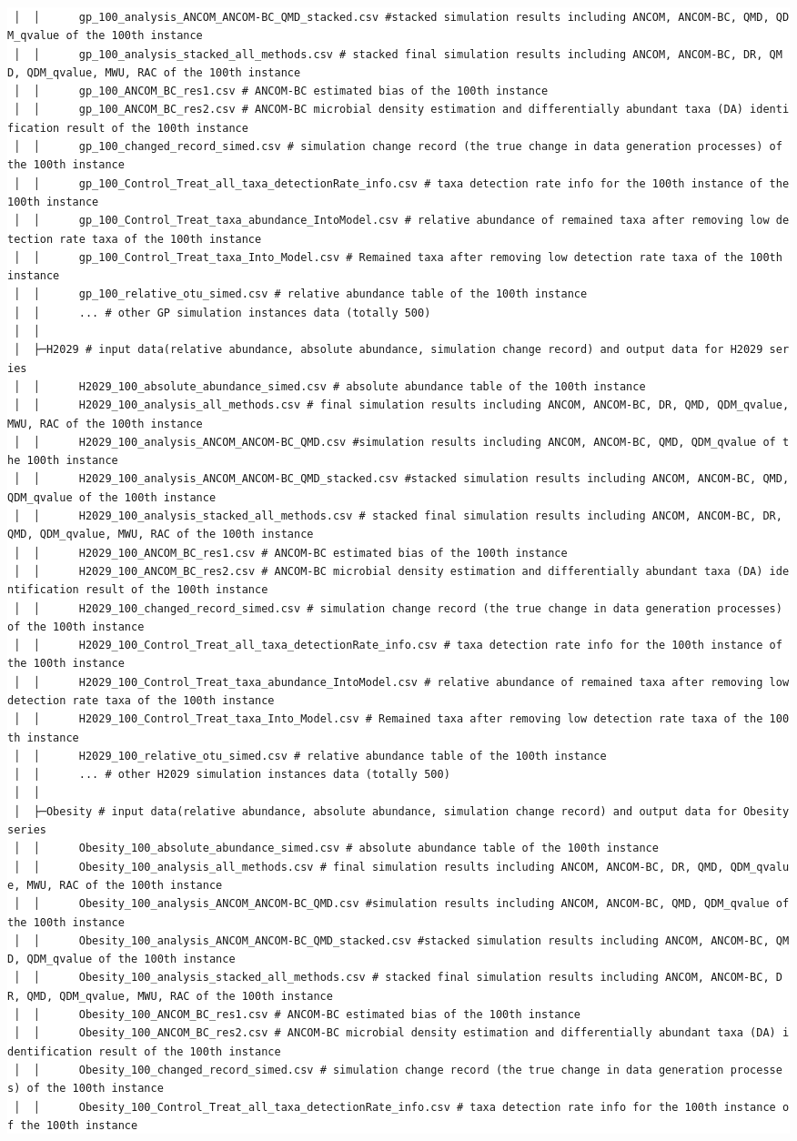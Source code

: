 ```
 │  │      gp_100_analysis_ANCOM_ANCOM-BC_QMD_stacked.csv #stacked simulation results including ANCOM, ANCOM-BC, QMD, QDM_qvalue of the 100th instance
 │  │      gp_100_analysis_stacked_all_methods.csv # stacked final simulation results including ANCOM, ANCOM-BC, DR, QMD, QDM_qvalue, MWU, RAC of the 100th instance
 │  │      gp_100_ANCOM_BC_res1.csv # ANCOM-BC estimated bias of the 100th instance
 │  │      gp_100_ANCOM_BC_res2.csv # ANCOM-BC microbial density estimation and differentially abundant taxa (DA) identification result of the 100th instance
 │  │      gp_100_changed_record_simed.csv # simulation change record (the true change in data generation processes) of the 100th instance
 │  │      gp_100_Control_Treat_all_taxa_detectionRate_info.csv # taxa detection rate info for the 100th instance of the 100th instance
 │  │      gp_100_Control_Treat_taxa_abundance_IntoModel.csv # relative abundance of remained taxa after removing low detection rate taxa of the 100th instance
 │  │      gp_100_Control_Treat_taxa_Into_Model.csv # Remained taxa after removing low detection rate taxa of the 100th instance
 │  │      gp_100_relative_otu_simed.csv # relative abundance table of the 100th instance
 │  │      ... # other GP simulation instances data (totally 500)
 │  │      
 │  ├─H2029 # input data(relative abundance, absolute abundance, simulation change record) and output data for H2029 series
 │  │      H2029_100_absolute_abundance_simed.csv # absolute abundance table of the 100th instance
 │  │      H2029_100_analysis_all_methods.csv # final simulation results including ANCOM, ANCOM-BC, DR, QMD, QDM_qvalue, MWU, RAC of the 100th instance
 │  │      H2029_100_analysis_ANCOM_ANCOM-BC_QMD.csv #simulation results including ANCOM, ANCOM-BC, QMD, QDM_qvalue of the 100th instance
 │  │      H2029_100_analysis_ANCOM_ANCOM-BC_QMD_stacked.csv #stacked simulation results including ANCOM, ANCOM-BC, QMD, QDM_qvalue of the 100th instance
 │  │      H2029_100_analysis_stacked_all_methods.csv # stacked final simulation results including ANCOM, ANCOM-BC, DR, QMD, QDM_qvalue, MWU, RAC of the 100th instance
 │  │      H2029_100_ANCOM_BC_res1.csv # ANCOM-BC estimated bias of the 100th instance
 │  │      H2029_100_ANCOM_BC_res2.csv # ANCOM-BC microbial density estimation and differentially abundant taxa (DA) identification result of the 100th instance
 │  │      H2029_100_changed_record_simed.csv # simulation change record (the true change in data generation processes) of the 100th instance
 │  │      H2029_100_Control_Treat_all_taxa_detectionRate_info.csv # taxa detection rate info for the 100th instance of the 100th instance
 │  │      H2029_100_Control_Treat_taxa_abundance_IntoModel.csv # relative abundance of remained taxa after removing low detection rate taxa of the 100th instance
 │  │      H2029_100_Control_Treat_taxa_Into_Model.csv # Remained taxa after removing low detection rate taxa of the 100th instance
 │  │      H2029_100_relative_otu_simed.csv # relative abundance table of the 100th instance
 │  │      ... # other H2029 simulation instances data (totally 500)
 │  │      
 │  ├─Obesity # input data(relative abundance, absolute abundance, simulation change record) and output data for Obesity series
 │  │      Obesity_100_absolute_abundance_simed.csv # absolute abundance table of the 100th instance
 │  │      Obesity_100_analysis_all_methods.csv # final simulation results including ANCOM, ANCOM-BC, DR, QMD, QDM_qvalue, MWU, RAC of the 100th instance
 │  │      Obesity_100_analysis_ANCOM_ANCOM-BC_QMD.csv #simulation results including ANCOM, ANCOM-BC, QMD, QDM_qvalue of the 100th instance
 │  │      Obesity_100_analysis_ANCOM_ANCOM-BC_QMD_stacked.csv #stacked simulation results including ANCOM, ANCOM-BC, QMD, QDM_qvalue of the 100th instance
 │  │      Obesity_100_analysis_stacked_all_methods.csv # stacked final simulation results including ANCOM, ANCOM-BC, DR, QMD, QDM_qvalue, MWU, RAC of the 100th instance
 │  │      Obesity_100_ANCOM_BC_res1.csv # ANCOM-BC estimated bias of the 100th instance
 │  │      Obesity_100_ANCOM_BC_res2.csv # ANCOM-BC microbial density estimation and differentially abundant taxa (DA) identification result of the 100th instance
 │  │      Obesity_100_changed_record_simed.csv # simulation change record (the true change in data generation processes) of the 100th instance
 │  │      Obesity_100_Control_Treat_all_taxa_detectionRate_info.csv # taxa detection rate info for the 100th instance of the 100th instance
```